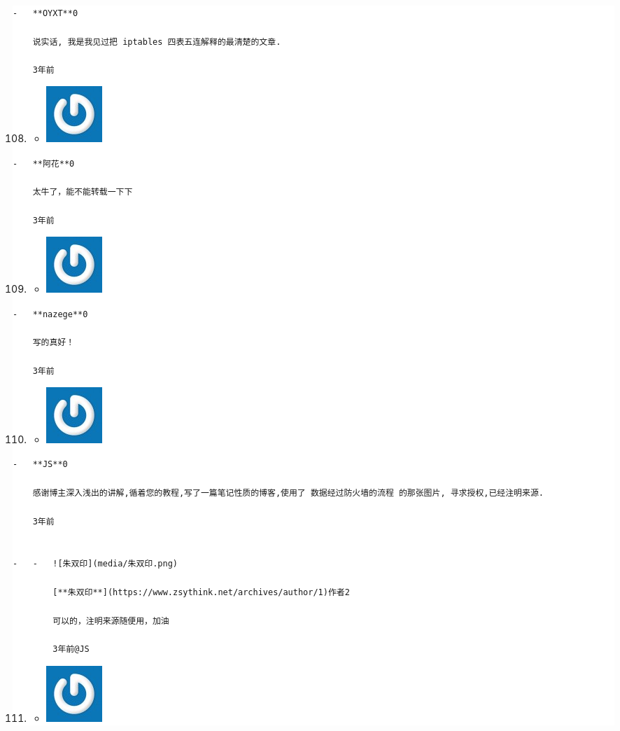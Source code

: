     -   **OYXT**0
        
        说实话, 我是我见过把 iptables 四表五连解释的最清楚的文章.
        
        3年前
        
108.  -   ![朱双印](media/朱双印.jpg)
        
    -   **阿花**0
        
        太牛了，能不能转载一下下
        
        3年前
        
109.  -   ![朱双印](media/朱双印.jpg)
        
    -   **nazege**0
        
        写的真好！
        
        3年前
        
110.  -   ![朱双印](media/朱双印.jpg)
        
    -   **JS**0
        
        感谢博主深入浅出的讲解,循着您的教程,写了一篇笔记性质的博客,使用了 数据经过防火墙的流程 的那张图片, 寻求授权,已经注明来源.
        
        3年前
        
    
    -   -   ![朱双印](media/朱双印.png)
            
            [**朱双印**](https://www.zsythink.net/archives/author/1)作者2
            
            可以的，注明来源随便用，加油
            
            3年前@JS
            
111.  -   ![朱双印](media/朱双印.jpg)
        